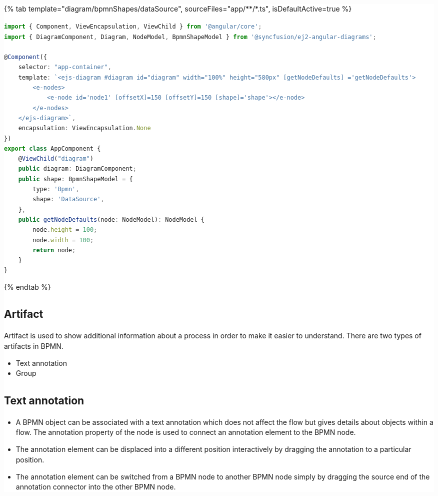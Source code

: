 {% tab template="diagram/bpmnShapes/dataSource", sourceFiles="app/**/*.ts", isDefaultActive=true %}

```typescript
import { Component, ViewEncapsulation, ViewChild } from '@angular/core';
import { DiagramComponent, Diagram, NodeModel, BpmnShapeModel } from '@syncfusion/ej2-angular-diagrams';

@Component({
    selector: "app-container",
    template: `<ejs-diagram #diagram id="diagram" width="100%" height="580px" [getNodeDefaults] ='getNodeDefaults'>
        <e-nodes>
            <e-node id='node1' [offsetX]=150 [offsetY]=150 [shape]='shape'></e-node>
        </e-nodes>
    </ejs-diagram>`,
    encapsulation: ViewEncapsulation.None
})
export class AppComponent {
    @ViewChild("diagram")
    public diagram: DiagramComponent;
    public shape: BpmnShapeModel = {
        type: 'Bpmn',
        shape: 'DataSource',
    },
    public getNodeDefaults(node: NodeModel): NodeModel {
        node.height = 100;
        node.width = 100;
        return node;
    }
}
```

{% endtab %}

## Artifact

Artifact is used to show additional information about a process in order to make it easier to understand. There are two types of artifacts in BPMN.

* Text annotation
* Group

## Text annotation

* A BPMN object can be associated with a text annotation which does not affect the flow but gives details about objects within a flow. The annotation property of the node is used to connect an annotation element to the BPMN node.

* The annotation element can be displaced into a different position interactively by dragging the annotation to a particular position.

* The annotation element can be switched from a BPMN node to another BPMN node simply by dragging the source end of the annotation connector into the other BPMN node.
